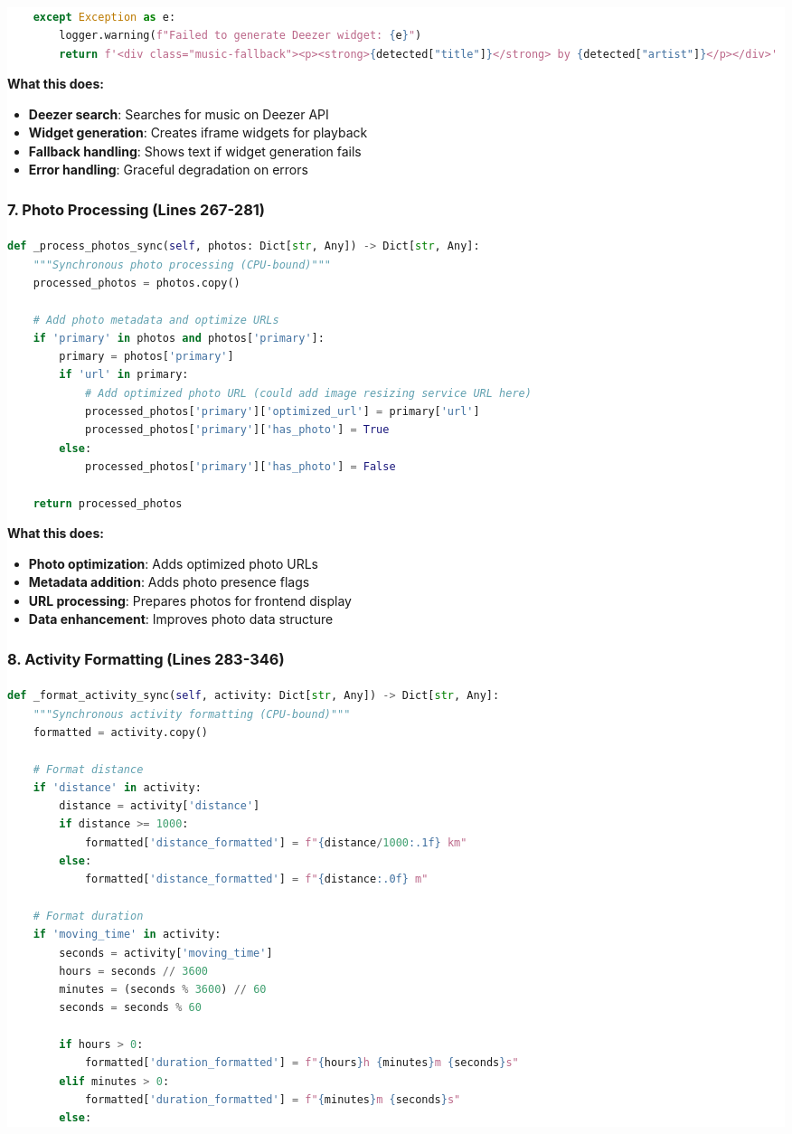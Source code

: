 ```python
    except Exception as e:
        logger.warning(f"Failed to generate Deezer widget: {e}")
        return f'<div class="music-fallback"><p><strong>{detected["title"]}</strong> by {detected["artist"]}</p></div>'
```

**What this does:**
- **Deezer search**: Searches for music on Deezer API
- **Widget generation**: Creates iframe widgets for playback
- **Fallback handling**: Shows text if widget generation fails
- **Error handling**: Graceful degradation on errors

### **7. Photo Processing (Lines 267-281)**

```python
def _process_photos_sync(self, photos: Dict[str, Any]) -> Dict[str, Any]:
    """Synchronous photo processing (CPU-bound)"""
    processed_photos = photos.copy()
    
    # Add photo metadata and optimize URLs
    if 'primary' in photos and photos['primary']:
        primary = photos['primary']
        if 'url' in primary:
            # Add optimized photo URL (could add image resizing service URL here)
            processed_photos['primary']['optimized_url'] = primary['url']
            processed_photos['primary']['has_photo'] = True
        else:
            processed_photos['primary']['has_photo'] = False
    
    return processed_photos
```

**What this does:**
- **Photo optimization**: Adds optimized photo URLs
- **Metadata addition**: Adds photo presence flags
- **URL processing**: Prepares photos for frontend display
- **Data enhancement**: Improves photo data structure

### **8. Activity Formatting (Lines 283-346)**

```python
def _format_activity_sync(self, activity: Dict[str, Any]) -> Dict[str, Any]:
    """Synchronous activity formatting (CPU-bound)"""
    formatted = activity.copy()
    
    # Format distance
    if 'distance' in activity:
        distance = activity['distance']
        if distance >= 1000:
            formatted['distance_formatted'] = f"{distance/1000:.1f} km"
        else:
            formatted['distance_formatted'] = f"{distance:.0f} m"
    
    # Format duration
    if 'moving_time' in activity:
        seconds = activity['moving_time']
        hours = seconds // 3600
        minutes = (seconds % 3600) // 60
        seconds = seconds % 60
        
        if hours > 0:
            formatted['duration_formatted'] = f"{hours}h {minutes}m {seconds}s"
        elif minutes > 0:
            formatted['duration_formatted'] = f"{minutes}m {seconds}s"
        else:
```